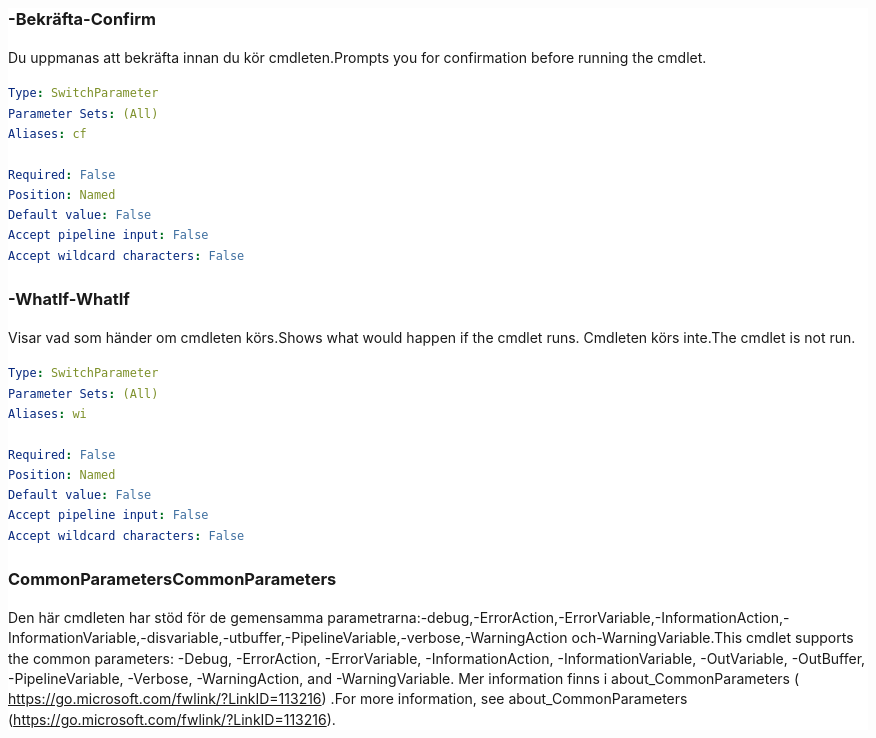 ### <span data-ttu-id="9de0c-139">-Bekräfta</span><span class="sxs-lookup"><span data-stu-id="9de0c-139">-Confirm</span></span>
<span data-ttu-id="9de0c-140">Du uppmanas att bekräfta innan du kör cmdleten.</span><span class="sxs-lookup"><span data-stu-id="9de0c-140">Prompts you for confirmation before running the cmdlet.</span></span>

```yaml
Type: SwitchParameter
Parameter Sets: (All)
Aliases: cf

Required: False
Position: Named
Default value: False
Accept pipeline input: False
Accept wildcard characters: False
```

### <span data-ttu-id="9de0c-141">-WhatIf</span><span class="sxs-lookup"><span data-stu-id="9de0c-141">-WhatIf</span></span>
<span data-ttu-id="9de0c-142">Visar vad som händer om cmdleten körs.</span><span class="sxs-lookup"><span data-stu-id="9de0c-142">Shows what would happen if the cmdlet runs.</span></span>
<span data-ttu-id="9de0c-143">Cmdleten körs inte.</span><span class="sxs-lookup"><span data-stu-id="9de0c-143">The cmdlet is not run.</span></span>

```yaml
Type: SwitchParameter
Parameter Sets: (All)
Aliases: wi

Required: False
Position: Named
Default value: False
Accept pipeline input: False
Accept wildcard characters: False
```

### <span data-ttu-id="9de0c-144">CommonParameters</span><span class="sxs-lookup"><span data-stu-id="9de0c-144">CommonParameters</span></span>
<span data-ttu-id="9de0c-145">Den här cmdleten har stöd för de gemensamma parametrarna:-debug,-ErrorAction,-ErrorVariable,-InformationAction,-InformationVariable,-disvariable,-utbuffer,-PipelineVariable,-verbose,-WarningAction och-WarningVariable.</span><span class="sxs-lookup"><span data-stu-id="9de0c-145">This cmdlet supports the common parameters: -Debug, -ErrorAction, -ErrorVariable, -InformationAction, -InformationVariable, -OutVariable, -OutBuffer, -PipelineVariable, -Verbose, -WarningAction, and -WarningVariable.</span></span> <span data-ttu-id="9de0c-146">Mer information finns i about_CommonParameters ( https://go.microsoft.com/fwlink/?LinkID=113216) .</span><span class="sxs-lookup"><span data-stu-id="9de0c-146">For more information, see about_CommonParameters (https://go.microsoft.com/fwlink/?LinkID=113216).</span></span>
